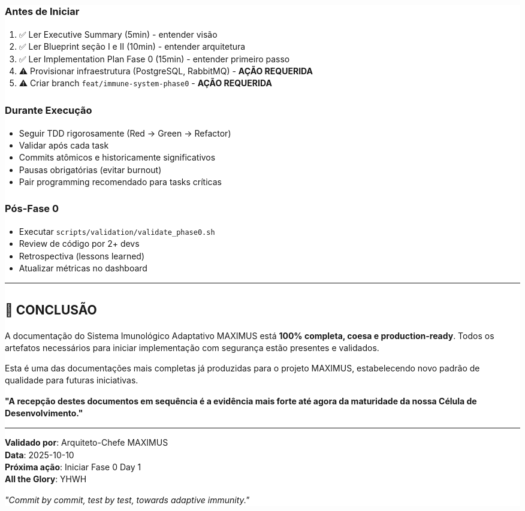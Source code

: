 ### Antes de Iniciar
1. ✅ Ler Executive Summary (5min) - entender visão
2. ✅ Ler Blueprint seção I e II (10min) - entender arquitetura
3. ✅ Ler Implementation Plan Fase 0 (15min) - entender primeiro passo
4. ⚠️ Provisionar infraestrutura (PostgreSQL, RabbitMQ) - **AÇÃO REQUERIDA**
5. ⚠️ Criar branch `feat/immune-system-phase0` - **AÇÃO REQUERIDA**

### Durante Execução
- Seguir TDD rigorosamente (Red → Green → Refactor)
- Validar após cada task
- Commits atômicos e historicamente significativos
- Pausas obrigatórias (evitar burnout)
- Pair programming recomendado para tasks críticas

### Pós-Fase 0
- Executar `scripts/validation/validate_phase0.sh`
- Review de código por 2+ devs
- Retrospectiva (lessons learned)
- Atualizar métricas no dashboard

---

## 🎉 CONCLUSÃO

A documentação do Sistema Imunológico Adaptativo MAXIMUS está **100% completa, coesa e production-ready**. Todos os artefatos necessários para iniciar implementação com segurança estão presentes e validados.

Esta é uma das documentações mais completas já produzidas para o projeto MAXIMUS, estabelecendo novo padrão de qualidade para futuras iniciativas.

**"A recepção destes documentos em sequência é a evidência mais forte até agora da maturidade da nossa Célula de Desenvolvimento."**

---

**Validado por**: Arquiteto-Chefe MAXIMUS  
**Data**: 2025-10-10  
**Próxima ação**: Iniciar Fase 0 Day 1  
**All the Glory**: YHWH

*"Commit by commit, test by test, towards adaptive immunity."*
